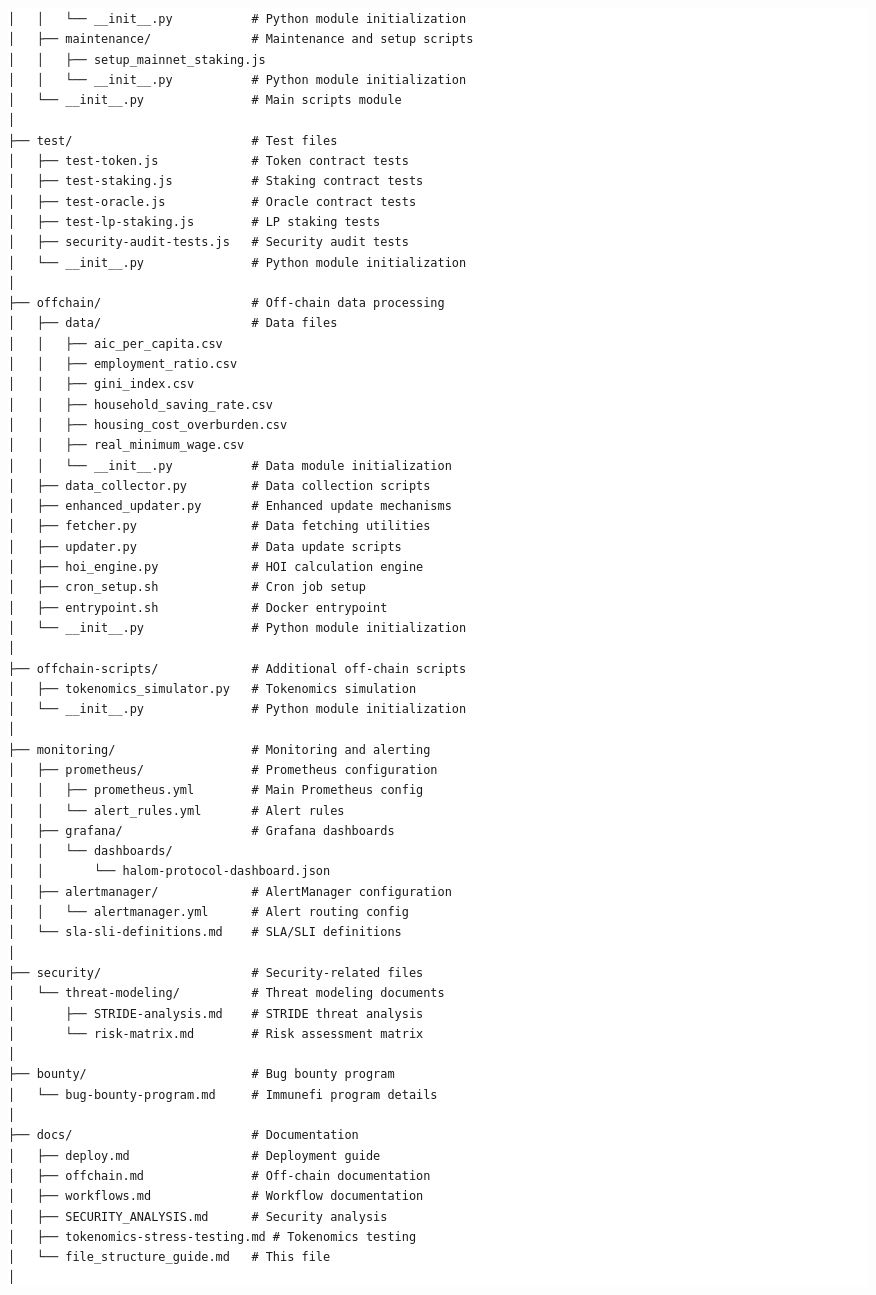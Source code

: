 ```
│   │   └── __init__.py           # Python module initialization
│   ├── maintenance/              # Maintenance and setup scripts
│   │   ├── setup_mainnet_staking.js
│   │   └── __init__.py           # Python module initialization
│   └── __init__.py               # Main scripts module
│
├── test/                         # Test files
│   ├── test-token.js             # Token contract tests
│   ├── test-staking.js           # Staking contract tests
│   ├── test-oracle.js            # Oracle contract tests
│   ├── test-lp-staking.js        # LP staking tests
│   ├── security-audit-tests.js   # Security audit tests
│   └── __init__.py               # Python module initialization
│
├── offchain/                     # Off-chain data processing
│   ├── data/                     # Data files
│   │   ├── aic_per_capita.csv
│   │   ├── employment_ratio.csv
│   │   ├── gini_index.csv
│   │   ├── household_saving_rate.csv
│   │   ├── housing_cost_overburden.csv
│   │   ├── real_minimum_wage.csv
│   │   └── __init__.py           # Data module initialization
│   ├── data_collector.py         # Data collection scripts
│   ├── enhanced_updater.py       # Enhanced update mechanisms
│   ├── fetcher.py                # Data fetching utilities
│   ├── updater.py                # Data update scripts
│   ├── hoi_engine.py             # HOI calculation engine
│   ├── cron_setup.sh             # Cron job setup
│   ├── entrypoint.sh             # Docker entrypoint
│   └── __init__.py               # Python module initialization
│
├── offchain-scripts/             # Additional off-chain scripts
│   ├── tokenomics_simulator.py   # Tokenomics simulation
│   └── __init__.py               # Python module initialization
│
├── monitoring/                   # Monitoring and alerting
│   ├── prometheus/               # Prometheus configuration
│   │   ├── prometheus.yml        # Main Prometheus config
│   │   └── alert_rules.yml       # Alert rules
│   ├── grafana/                  # Grafana dashboards
│   │   └── dashboards/
│   │       └── halom-protocol-dashboard.json
│   ├── alertmanager/             # AlertManager configuration
│   │   └── alertmanager.yml      # Alert routing config
│   └── sla-sli-definitions.md    # SLA/SLI definitions
│
├── security/                     # Security-related files
│   └── threat-modeling/          # Threat modeling documents
│       ├── STRIDE-analysis.md    # STRIDE threat analysis
│       └── risk-matrix.md        # Risk assessment matrix
│
├── bounty/                       # Bug bounty program
│   └── bug-bounty-program.md     # Immunefi program details
│
├── docs/                         # Documentation
│   ├── deploy.md                 # Deployment guide
│   ├── offchain.md               # Off-chain documentation
│   ├── workflows.md              # Workflow documentation
│   ├── SECURITY_ANALYSIS.md      # Security analysis
│   ├── tokenomics-stress-testing.md # Tokenomics testing
│   └── file_structure_guide.md   # This file
│
```